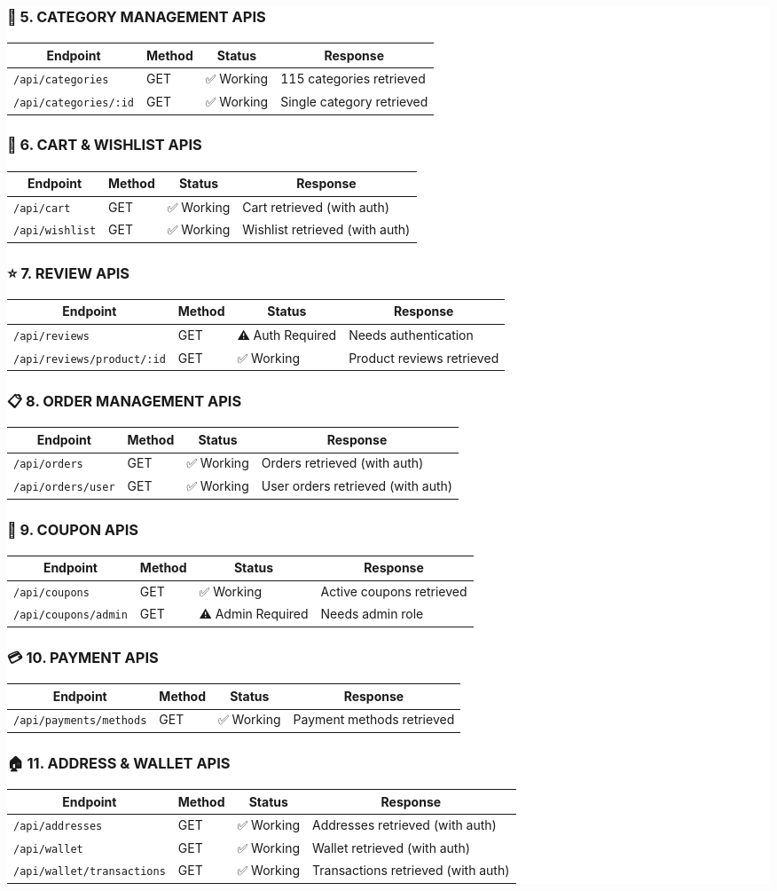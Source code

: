 ### **📂 5. CATEGORY MANAGEMENT APIS**
| Endpoint | Method | Status | Response |
|----------|--------|--------|----------|
| `/api/categories` | GET | ✅ Working | 115 categories retrieved |
| `/api/categories/:id` | GET | ✅ Working | Single category retrieved |

### **🛒 6. CART & WISHLIST APIS**
| Endpoint | Method | Status | Response |
|----------|--------|--------|----------|
| `/api/cart` | GET | ✅ Working | Cart retrieved (with auth) |
| `/api/wishlist` | GET | ✅ Working | Wishlist retrieved (with auth) |

### **⭐ 7. REVIEW APIS**
| Endpoint | Method | Status | Response |
|----------|--------|--------|----------|
| `/api/reviews` | GET | ⚠️ Auth Required | Needs authentication |
| `/api/reviews/product/:id` | GET | ✅ Working | Product reviews retrieved |

### **📋 8. ORDER MANAGEMENT APIS**
| Endpoint | Method | Status | Response |
|----------|--------|--------|----------|
| `/api/orders` | GET | ✅ Working | Orders retrieved (with auth) |
| `/api/orders/user` | GET | ✅ Working | User orders retrieved (with auth) |

### **🎫 9. COUPON APIS**
| Endpoint | Method | Status | Response |
|----------|--------|--------|----------|
| `/api/coupons` | GET | ✅ Working | Active coupons retrieved |
| `/api/coupons/admin` | GET | ⚠️ Admin Required | Needs admin role |

### **💳 10. PAYMENT APIS**
| Endpoint | Method | Status | Response |
|----------|--------|--------|----------|
| `/api/payments/methods` | GET | ✅ Working | Payment methods retrieved |

### **🏠 11. ADDRESS & WALLET APIS**
| Endpoint | Method | Status | Response |
|----------|--------|--------|----------|
| `/api/addresses` | GET | ✅ Working | Addresses retrieved (with auth) |
| `/api/wallet` | GET | ✅ Working | Wallet retrieved (with auth) |
| `/api/wallet/transactions` | GET | ✅ Working | Transactions retrieved (with auth) |

